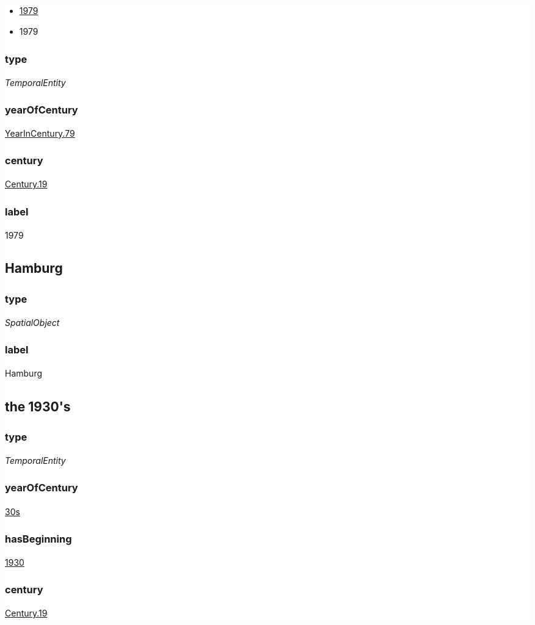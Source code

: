  - [1979](#1979)

 - 1979

### type


*TemporalEntity*

### yearOfCentury


[YearInCentury.79](#YearInCentury.79)

### century


[Century.19](#Century.19)

### label


1979

## Hamburg

### type


*SpatialObject*

### label


Hamburg

## the 1930's

### type


*TemporalEntity*

### yearOfCentury


[30s](#30s)

### hasBeginning


[1930](#1930)

### century


[Century.19](#Century.19)
